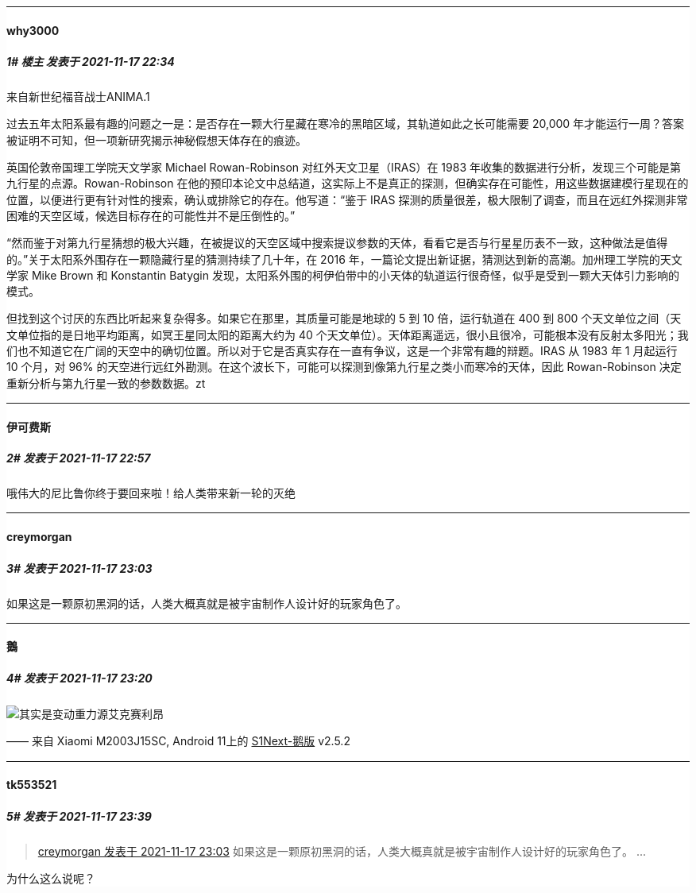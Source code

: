 

*****

####  why3000  
##### 1#       楼主       发表于 2021-11-17 22:34

来自新世纪福音战士ANIMA.1

过去五年太阳系最有趣的问题之一是：是否存在一颗大行星藏在寒冷的黑暗区域，其轨道如此之长可能需要 20,000 年才能运行一周？答案被证明不可知，但一项新研究揭示神秘假想天体存在的痕迹。 

英国伦敦帝国理工学院天文学家 Michael Rowan-Robinson 对红外天文卫星（IRAS）在 1983 年收集的数据进行分析，发现三个可能是第九行星的点源。Rowan-Robinson 在他的预印本论文中总结道，这实际上不是真正的探测，但确实存在可能性，用这些数据建模行星现在的位置，以便进行更有针对性的搜索，确认或排除它的存在。他写道：“鉴于 IRAS 探测的质量很差，极大限制了调查，而且在远红外探测非常困难的天空区域，候选目标存在的可能性并不是压倒性的。” 

“然而鉴于对第九行星猜想的极大兴趣，在被提议的天空区域中搜索提议参数的天体，看看它是否与行星星历表不一致，这种做法是值得的。”关于太阳系外围存在一颗隐藏行星的猜测持续了几十年，在 2016 年，一篇论文提出新证据，猜测达到新的高潮。加州理工学院的天文学家 Mike Brown 和 Konstantin Batygin 发现，太阳系外围的柯伊伯带中的小天体的轨道运行很奇怪，似乎是受到一颗大天体引力影响的模式。 

但找到这个讨厌的东西比听起来复杂得多。如果它在那里，其质量可能是地球的 5 到 10 倍，运行轨道在 400 到 800 个天文单位之间（天文单位指的是日地平均距离，如冥王星同太阳的距离大约为 40 个天文单位）。天体距离遥远，很小且很冷，可能根本没有反射太多阳光；我们也不知道它在广阔的天空中的确切位置。所以对于它是否真实存在一直有争议，这是一个非常有趣的辩题。IRAS 从 1983 年 1 月起运行 10 个月，对 96% 的天空进行远红外勘测。在这个波长下，可能可以探测到像第九行星之类小而寒冷的天体，因此 Rowan-Robinson 决定重新分析与第九行星一致的参数数据。zt

*****

####  伊可费斯  
##### 2#       发表于 2021-11-17 22:57

哦伟大的尼比鲁你终于要回来啦！给人类带来新一轮的灭绝

*****

####  creymorgan  
##### 3#       发表于 2021-11-17 23:03

如果这是一颗原初黑洞的话，人类大概真就是被宇宙制作人设计好的玩家角色了。

*****

####  鵝  
##### 4#       发表于 2021-11-17 23:20

<img src="https://static.saraba1st.com/image/smiley/face2017/105.png" referrerpolicy="no-referrer">其实是变动重力源艾克赛利昂

—— 来自 Xiaomi M2003J15SC, Android 11上的 [S1Next-鹅版](https://github.com/ykrank/S1-Next/releases) v2.5.2

*****

####  tk553521  
##### 5#       发表于 2021-11-17 23:39

<blockquote><a href="httphttps://bbs.saraba1st.com/2b/forum.php?mod=redirect&amp;goto=findpost&amp;pid=53586810&amp;ptid=2038069" target="_blank">creymorgan 发表于 2021-11-17 23:03</a>
如果这是一颗原初黑洞的话，人类大概真就是被宇宙制作人设计好的玩家角色了。 ...</blockquote>
为什么这么说呢？
